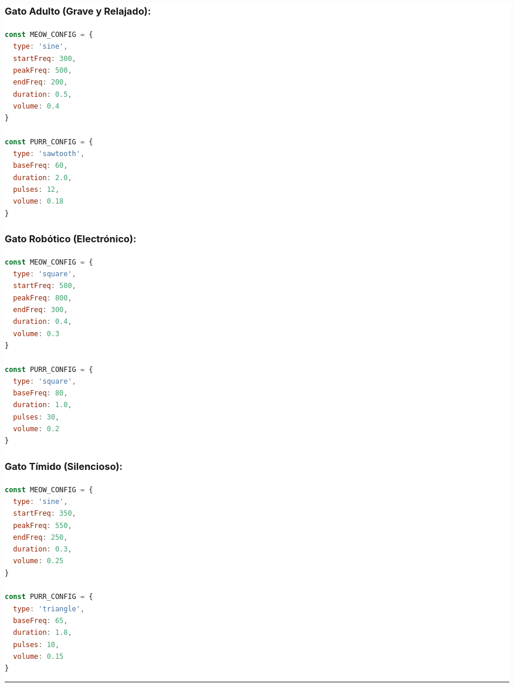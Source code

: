 ### Gato Adulto (Grave y Relajado):
```javascript
const MEOW_CONFIG = {
  type: 'sine',
  startFreq: 300,
  peakFreq: 500,
  endFreq: 200,
  duration: 0.5,
  volume: 0.4
}

const PURR_CONFIG = {
  type: 'sawtooth',
  baseFreq: 60,
  duration: 2.0,
  pulses: 12,
  volume: 0.18
}
```

### Gato Robótico (Electrónico):
```javascript
const MEOW_CONFIG = {
  type: 'square',
  startFreq: 500,
  peakFreq: 800,
  endFreq: 300,
  duration: 0.4,
  volume: 0.3
}

const PURR_CONFIG = {
  type: 'square',
  baseFreq: 80,
  duration: 1.0,
  pulses: 30,
  volume: 0.2
}
```

### Gato Tímido (Silencioso):
```javascript
const MEOW_CONFIG = {
  type: 'sine',
  startFreq: 350,
  peakFreq: 550,
  endFreq: 250,
  duration: 0.3,
  volume: 0.25
}

const PURR_CONFIG = {
  type: 'triangle',
  baseFreq: 65,
  duration: 1.8,
  pulses: 10,
  volume: 0.15
}
```

---